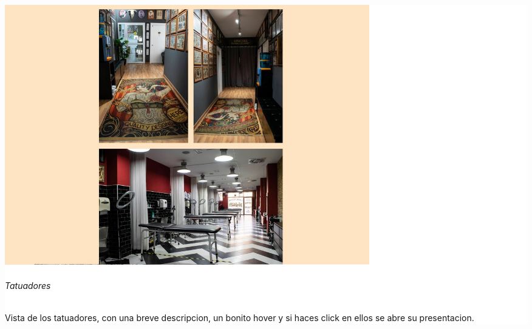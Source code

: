 <img src = "./src/images/readme/Estudio2.jpg" width = "600px" alt ="Foto de la vista principal">

###### Tatuadores
Vista de los tatuadores, con una breve descripcion, un bonito hover y si haces click en ellos se abre su presentacion.
